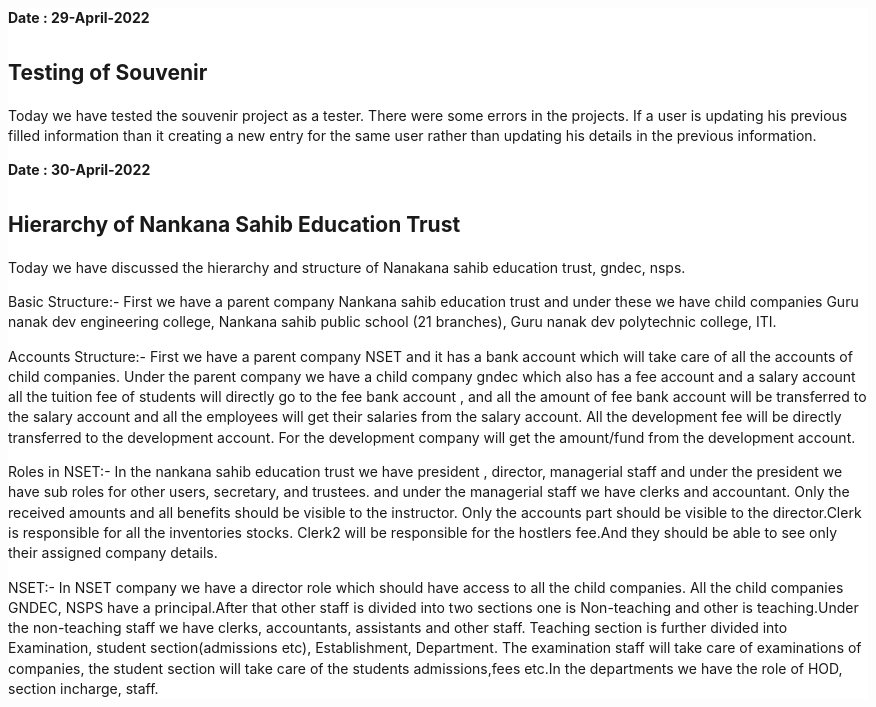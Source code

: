   **Date : 29-April-2022**

## Testing of Souvenir
 Today we have tested the souvenir project as a tester. There were some errors in the projects. If a user is updating his previous filled information than it creating a new entry for the same user rather than updating his details in the previous information.

  **Date : 30-April-2022**

## Hierarchy of Nankana Sahib Education Trust
 
 Today we have discussed the hierarchy and structure of Nanakana sahib
education trust, gndec, nsps.

Basic Structure:- First we have a parent company Nankana sahib
education trust and under these we have child companies Guru nanak dev
engineering college, Nankana sahib public school (21 branches), Guru
nanak dev polytechnic college, ITI.

Accounts Structure:- First we have a parent company NSET and it has a
bank account which will take care of all the accounts of child
companies. Under the parent company we have a child company gndec
which also has a fee account and a salary account all the tuition fee
of students will directly go to the fee bank account , and all the
amount of fee bank account will be transferred to the salary account
and all the employees will get their salaries from the salary account.
All the development fee will be directly transferred to the
development account. For the development company will get the
amount/fund from  the development account.

Roles  in NSET:- In the nankana sahib education trust we have
president , director, managerial staff and under the president we have
sub roles for other users, secretary, and trustees. and under the
managerial staff we have clerks and accountant. Only the received
amounts and all benefits should be visible to the instructor. Only the
accounts part should be visible to the director.Clerk is responsible
for all the inventories stocks. Clerk2 will be responsible for the
hostlers fee.And they should be able to see only their assigned
company details.

NSET:-
In NSET company we have a director role which should have access to
all the child companies. All the child companies GNDEC, NSPS have a
principal.After that other staff is divided into two sections one is
Non-teaching and other is teaching.Under the non-teaching staff we
have clerks, accountants, assistants and other staff. Teaching section
is further divided into Examination, student section(admissions etc),
Establishment, Department. The examination staff will take care of
examinations of companies, the student section will take care of the
students admissions,fees etc.In the departments we have the role of
HOD, section incharge, staff.


